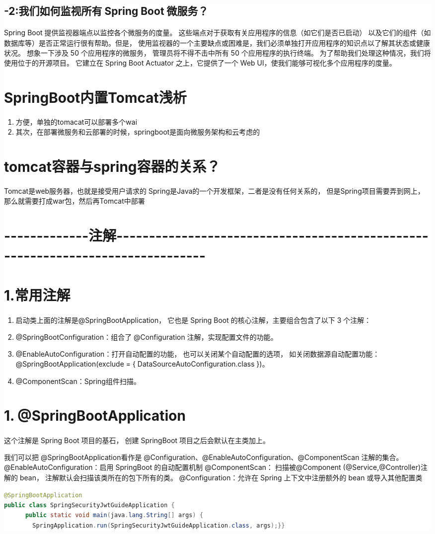 ## -2:我们如何监视所有 Spring Boot 微服务？

Spring Boot 提供监视器端点以监控各个微服务的度量。
这些端点对于获取有关应用程序的信息（如它们是否已启动）
以及它们的组件（如数据库等）是否正常运行很有帮助。但是，
使用监视器的一个主要缺点或困难是，我们必须单独打开应用程序的知识点以了解其状态或健康状况。
想象一下涉及 50 个应用程序的微服务，
管理员将不得不击中所有 50 个应用程序的执行终端。
为了帮助我们处理这种情况，我们将使用位于的开源项目。
它建立在 Spring Boot Actuator 之上，它提供了一个 Web UI，使我们能够可视化多个应用程序的度量。

# SpringBoot内置Tomcat浅析

1. 方便，单独的tomacat可以部署多个wai
2. 其次，在部署微服务和云部署的时候，springboot是面向微服务架构和云考虑的

# tomcat容器与spring容器的关系？

Tomcat是web服务器，也就是接受用户请求的
Spring是Java的一个开发框架，二者是没有任何关系的，
但是Spring项目需要弄到网上，那么就需要打成war包，然后再Tomcat中部署

# -------------注解-------------------------------------------------------------------------------

# 1.常用注解

1. 启动类上面的注解是@SpringBootApplication，
   它也是 Spring Boot 的核心注解，主要组合包含了以下 3 个注解：

2. @SpringBootConfiguration：组合了 @Configuration 注解，实现配置文件的功能。

3. @EnableAutoConfiguration：打开自动配置的功能， 
                             也可以关闭某个自动配置的选项，
                             如关闭数据源自动配置功能：
                             @SpringBootApplication(exclude = { DataSourceAutoConfiguration.class })。

4. @ComponentScan：Spring组件扫描。

# 1. @SpringBootApplication

这个注解是 Spring Boot 项目的基石，
创建 SpringBoot 项目之后会默认在主类加上。

我们可以把 @SpringBootApplication看作是 
@Configuration、@EnableAutoConfiguration、@ComponentScan 
注解的集合。
@EnableAutoConfiguration：启用 SpringBoot 的自动配置机制
@ComponentScan： 扫描被@Component (@Service,@Controller)注解的 bean，
                 注解默认会扫描该类所在的包下所有的类。
@Configuration：允许在 Spring 上下文中注册额外的 bean 或导入其他配置类
```java
@SpringBootApplication
public class SpringSecurityJwtGuideApplication {
      public static void main(java.lang.String[] args) {
        SpringApplication.run(SpringSecurityJwtGuideApplication.class, args);}}
```
